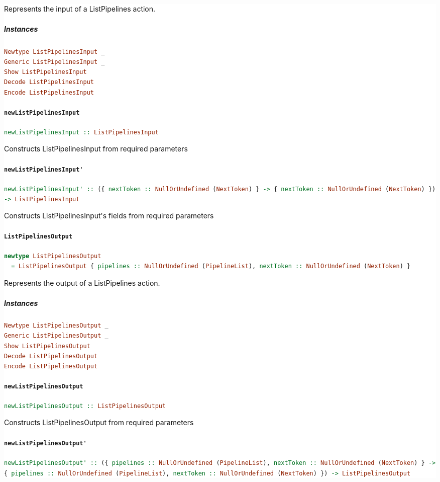 <p>Represents the input of a ListPipelines action.</p>

##### Instances
``` purescript
Newtype ListPipelinesInput _
Generic ListPipelinesInput _
Show ListPipelinesInput
Decode ListPipelinesInput
Encode ListPipelinesInput
```

#### `newListPipelinesInput`

``` purescript
newListPipelinesInput :: ListPipelinesInput
```

Constructs ListPipelinesInput from required parameters

#### `newListPipelinesInput'`

``` purescript
newListPipelinesInput' :: ({ nextToken :: NullOrUndefined (NextToken) } -> { nextToken :: NullOrUndefined (NextToken) }) -> ListPipelinesInput
```

Constructs ListPipelinesInput's fields from required parameters

#### `ListPipelinesOutput`

``` purescript
newtype ListPipelinesOutput
  = ListPipelinesOutput { pipelines :: NullOrUndefined (PipelineList), nextToken :: NullOrUndefined (NextToken) }
```

<p>Represents the output of a ListPipelines action.</p>

##### Instances
``` purescript
Newtype ListPipelinesOutput _
Generic ListPipelinesOutput _
Show ListPipelinesOutput
Decode ListPipelinesOutput
Encode ListPipelinesOutput
```

#### `newListPipelinesOutput`

``` purescript
newListPipelinesOutput :: ListPipelinesOutput
```

Constructs ListPipelinesOutput from required parameters

#### `newListPipelinesOutput'`

``` purescript
newListPipelinesOutput' :: ({ pipelines :: NullOrUndefined (PipelineList), nextToken :: NullOrUndefined (NextToken) } -> { pipelines :: NullOrUndefined (PipelineList), nextToken :: NullOrUndefined (NextToken) }) -> ListPipelinesOutput
```
